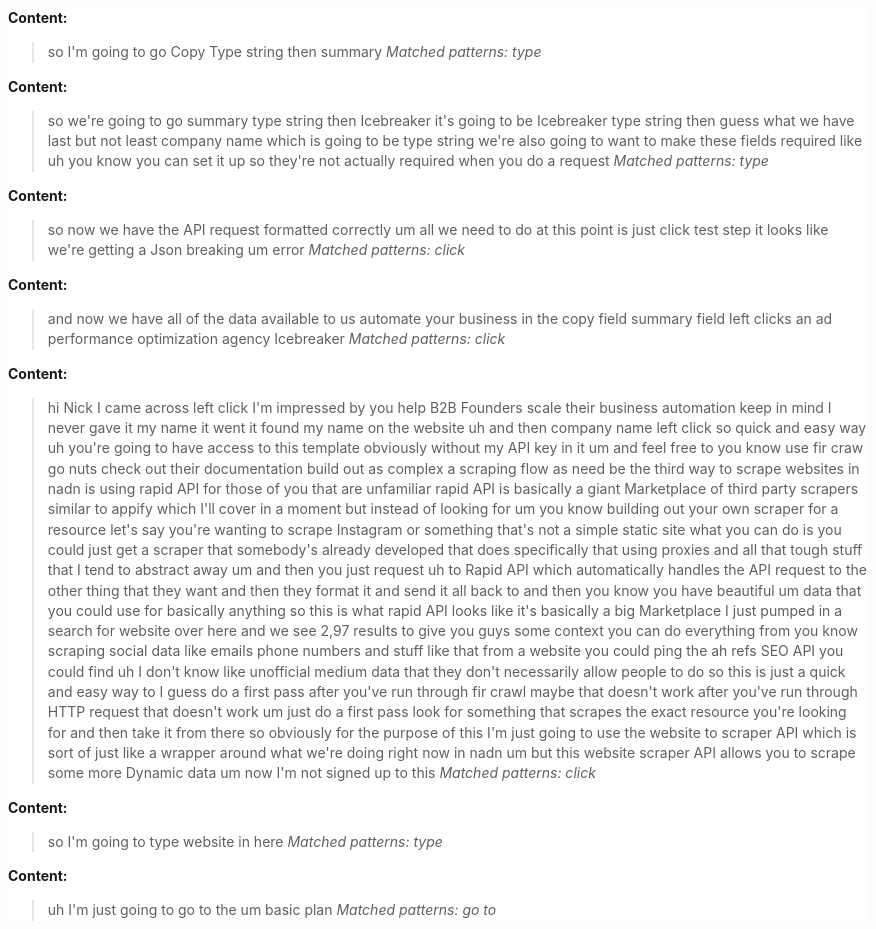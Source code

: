 **Content:**
> so I'm going to go Copy Type string then summary
*Matched patterns: type*

**Content:**
> so we're going to go summary type string then Icebreaker it's going to be Icebreaker type string then guess what we have last but not least company name which is going to be type string we're also going to want to make these fields required like uh you know you can set it up so they're not actually required when you do a request
*Matched patterns: type*

**Content:**
> so now we have the API request formatted correctly um all we need to do at this point is just click test step it looks like we're getting a Json breaking um error
*Matched patterns: click*

**Content:**
> and now we have all of the data available to us automate your business in the copy field summary field left clicks an ad performance optimization agency Icebreaker
*Matched patterns: click*

**Content:**
> hi Nick I came across left click I'm impressed by you help B2B Founders scale their business automation keep in mind I never gave it my name it went it found my name on the website uh and then company name left click so quick and easy way uh you're going to have access to this template obviously without my API key in it um and feel free to you know use fir craw go nuts check out their documentation build out as complex a scraping flow as need be the third way to scrape websites in nadn is using rapid API for those of you that are unfamiliar rapid API is basically a giant Marketplace of third party scrapers similar to appify which I'll cover in a moment but instead of looking for um you know building out your own scraper for a resource let's say you're wanting to scrape Instagram or something that's not a simple static site what you can do is you could just get a scraper that somebody's already developed that does specifically that using proxies and all that tough stuff that I tend to abstract away um and then you just request uh to Rapid API which automatically handles the API request to the other thing that they want and then they format it and send it all back to and then you know you have beautiful um data that you could use for basically anything so this is what rapid API looks like it's basically a big Marketplace I just pumped in a search for website over here and we see 2,97 results to give you guys some context you can do everything from you know scraping social data like emails phone numbers and stuff like that from a website you could ping the ah refs SEO API you could find uh I don't know like unofficial medium data that they don't necessarily allow people to do so this is just a quick and easy way to I guess do a first pass after you've run through fir crawl maybe that doesn't work after you've run through HTTP request that doesn't work um just do a first pass look for something that scrapes the exact resource you're looking for and then take it from there so obviously for the purpose of this I'm just going to use the website to scraper API which is sort of just like a wrapper around what we're doing right now in nadn um but this website scraper API allows you to scrape some more Dynamic data um now I'm not signed up to this
*Matched patterns: click*

**Content:**
> so I'm going to type website in here
*Matched patterns: type*

**Content:**
> uh I'm just going to go to the um basic plan
*Matched patterns: go to*
